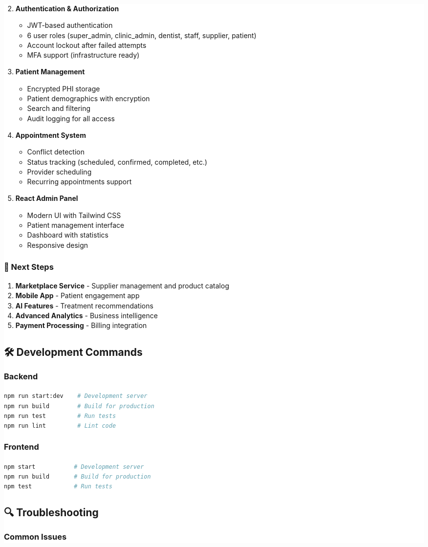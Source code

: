 2. **Authentication & Authorization**
   - JWT-based authentication
   - 6 user roles (super_admin, clinic_admin, dentist, staff, supplier, patient)
   - Account lockout after failed attempts
   - MFA support (infrastructure ready)

3. **Patient Management**
   - Encrypted PHI storage
   - Patient demographics with encryption
   - Search and filtering
   - Audit logging for all access

4. **Appointment System**
   - Conflict detection
   - Status tracking (scheduled, confirmed, completed, etc.)
   - Provider scheduling
   - Recurring appointments support

5. **React Admin Panel**
   - Modern UI with Tailwind CSS
   - Patient management interface
   - Dashboard with statistics
   - Responsive design

### 🔄 Next Steps
1. **Marketplace Service** - Supplier management and product catalog
2. **Mobile App** - Patient engagement app
3. **AI Features** - Treatment recommendations
4. **Advanced Analytics** - Business intelligence
5. **Payment Processing** - Billing integration

## 🛠️ Development Commands

### Backend
```bash
npm run start:dev    # Development server
npm run build        # Build for production
npm run test         # Run tests
npm run lint         # Lint code
```

### Frontend
```bash
npm start           # Development server
npm run build       # Build for production
npm test            # Run tests
```

## 🔍 Troubleshooting

### Common Issues
